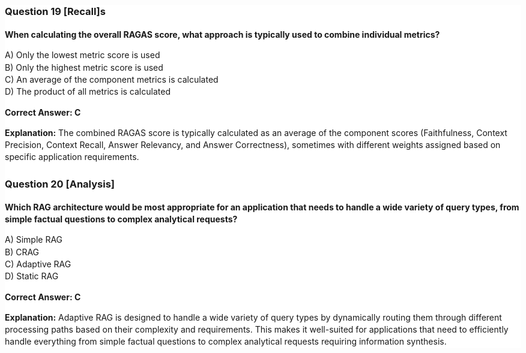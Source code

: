 ### Question 19 [Recall]s
**When calculating the overall RAGAS score, what approach is typically used to combine individual metrics?**

A) Only the lowest metric score is used  
B) Only the highest metric score is used  
C) An average of the component metrics is calculated  
D) The product of all metrics is calculated  

**Correct Answer: C**

**Explanation:** The combined RAGAS score is typically calculated as an average of the component scores (Faithfulness, Context Precision, Context Recall, Answer Relevancy, and Answer Correctness), sometimes with different weights assigned based on specific application requirements.

### Question 20 [Analysis]
**Which RAG architecture would be most appropriate for an application that needs to handle a wide variety of query types, from simple factual questions to complex analytical requests?**

A) Simple RAG  
B) CRAG  
C) Adaptive RAG  
D) Static RAG  

**Correct Answer: C**

**Explanation:** Adaptive RAG is designed to handle a wide variety of query types by dynamically routing them through different processing paths based on their complexity and requirements. This makes it well-suited for applications that need to efficiently handle everything from simple factual questions to complex analytical requests requiring information synthesis.
